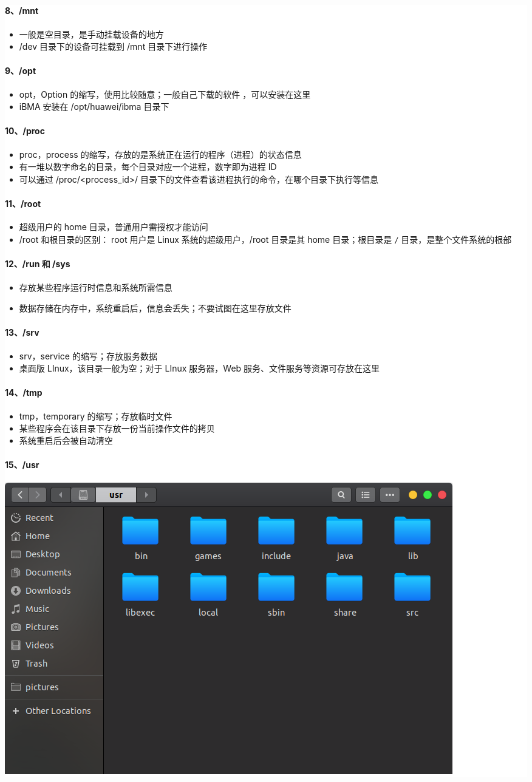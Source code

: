 #### 8、/mnt

- 一般是空目录，是手动挂载设备的地方
- /dev 目录下的设备可挂载到 /mnt 目录下进行操作

#### 9、/opt

- opt，Option 的缩写，使用比较随意；一般自己下载的软件 ，可以安装在这里
- iBMA 安装在 /opt/huawei/ibma 目录下

#### 10、/proc

- proc，process 的缩写，存放的是系统正在运行的程序（进程）的状态信息
- 有一堆以数字命名的目录，每个目录对应一个进程，数字即为进程 ID
- 可以通过 /proc/<process_id>/ 目录下的文件查看该进程执行的命令，在哪个目录下执行等信息

#### 11、/root

- 超级用户的 home 目录，普通用户需授权才能访问
- /root 和根目录的区别： root 用户是 Linux 系统的超级用户，/root 目录是其 home 目录；根目录是 `/` 目录，是整个文件系统的根部

#### 12、/run 和 /sys

- 存放某些程序运行时信息和系统所需信息

- 数据存储在内存中，系统重启后，信息会丢失；不要试图在这里存放文件

#### 13、/srv

- srv，service 的缩写；存放服务数据
- 桌面版 LInux，该目录一般为空；对于 LInux 服务器，Web 服务、文件服务等资源可存放在这里

#### 14、/tmp

- tmp，temporary 的缩写；存放临时文件
- 某些程序会在该目录下存放一份当前操作文件的拷贝
- 系统重启后会被自动清空

#### 15、/usr

![usr](linux_shell.assets/usr.png)
